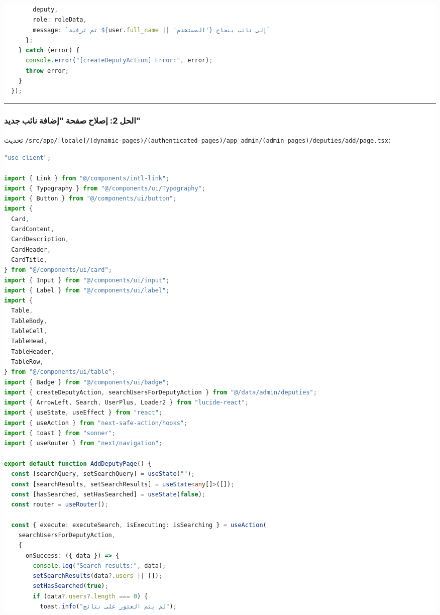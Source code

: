 ```typescript
        deputy, 
        role: roleData,
        message: `تم ترقية ${user.full_name || 'المستخدم'} إلى نائب بنجاح` 
      };
    } catch (error) {
      console.error("[createDeputyAction] Error:", error);
      throw error;
    }
  });
```

---

### الحل 2: إصلاح صفحة "إضافة نائب جديد"

تحديث `/src/app/[locale]/(dynamic-pages)/(authenticated-pages)/app_admin/(admin-pages)/deputies/add/page.tsx`:

```typescript
"use client";

import { Link } from "@/components/intl-link";
import { Typography } from "@/components/ui/Typography";
import { Button } from "@/components/ui/button";
import {
  Card,
  CardContent,
  CardDescription,
  CardHeader,
  CardTitle,
} from "@/components/ui/card";
import { Input } from "@/components/ui/input";
import { Label } from "@/components/ui/label";
import {
  Table,
  TableBody,
  TableCell,
  TableHead,
  TableHeader,
  TableRow,
} from "@/components/ui/table";
import { Badge } from "@/components/ui/badge";
import { createDeputyAction, searchUsersForDeputyAction } from "@/data/admin/deputies";
import { ArrowLeft, Search, UserPlus, Loader2 } from "lucide-react";
import { useState, useEffect } from "react";
import { useAction } from "next-safe-action/hooks";
import { toast } from "sonner";
import { useRouter } from "next/navigation";

export default function AddDeputyPage() {
  const [searchQuery, setSearchQuery] = useState("");
  const [searchResults, setSearchResults] = useState<any[]>([]);
  const [hasSearched, setHasSearched] = useState(false);
  const router = useRouter();

  const { execute: executeSearch, isExecuting: isSearching } = useAction(
    searchUsersForDeputyAction,
    {
      onSuccess: ({ data }) => {
        console.log("Search results:", data);
        setSearchResults(data?.users || []);
        setHasSearched(true);
        if (data?.users?.length === 0) {
          toast.info("لم يتم العثور على نتائج");
```